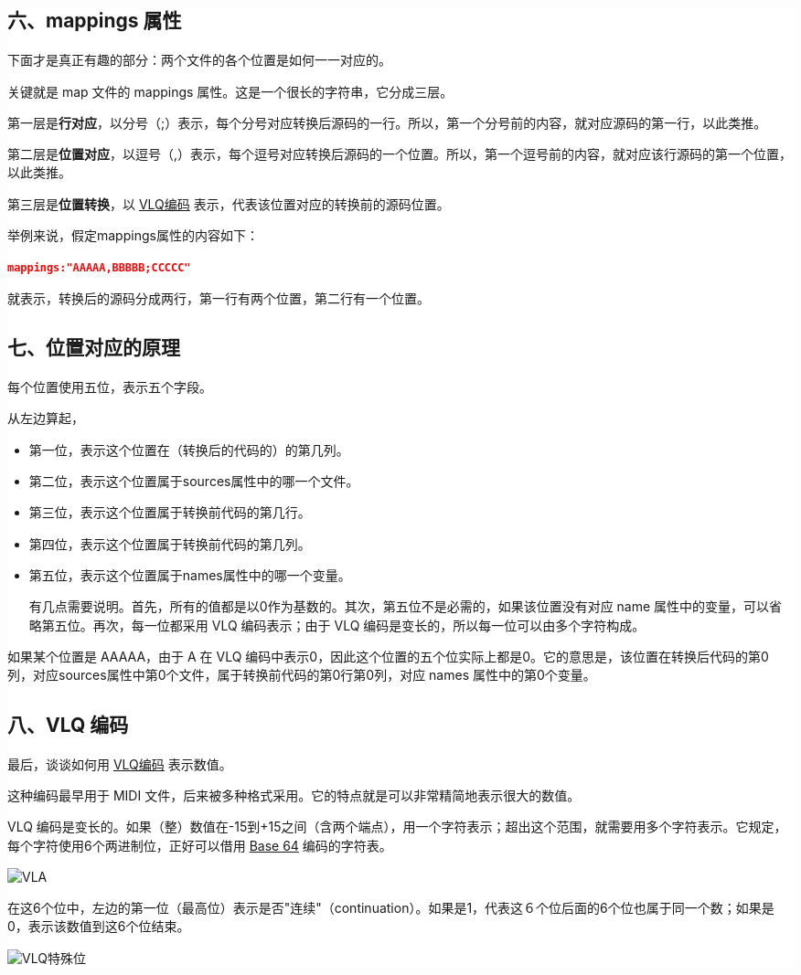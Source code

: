 

## 六、mappings 属性

下面才是真正有趣的部分：两个文件的各个位置是如何一一对应的。

关键就是 map 文件的 mappings 属性。这是一个很长的字符串，它分成三层。

第一层是**行对应**，以分号（;）表示，每个分号对应转换后源码的一行。所以，第一个分号前的内容，就对应源码的第一行，以此类推。

第二层是**位置对应**，以逗号（,）表示，每个逗号对应转换后源码的一个位置。所以，第一个逗号前的内容，就对应该行源码的第一个位置，以此类推。

第三层是**位置转换**，以 [VLQ编码](http://en.wikipedia.org/wiki/Variable-length_quantity) 表示，代表该位置对应的转换前的源码位置。

举例来说，假定mappings属性的内容如下：

```json
mappings:"AAAAA,BBBBB;CCCCC"
```

就表示，转换后的源码分成两行，第一行有两个位置，第二行有一个位置。



## 七、位置对应的原理 

每个位置使用五位，表示五个字段。

从左边算起，

- 第一位，表示这个位置在（转换后的代码的）的第几列。

- 第二位，表示这个位置属于sources属性中的哪一个文件。

- 第三位，表示这个位置属于转换前代码的第几行。

-  第四位，表示这个位置属于转换前代码的第几列。

- 第五位，表示这个位置属于names属性中的哪一个变量。

  有几点需要说明。首先，所有的值都是以0作为基数的。其次，第五位不是必需的，如果该位置没有对应  name 属性中的变量，可以省略第五位。再次，每一位都采用 VLQ 编码表示；由于 VLQ 编码是变长的，所以每一位可以由多个字符构成。

如果某个位置是 AAAAA，由于 A 在 VLQ 编码中表示0，因此这个位置的五个位实际上都是0。它的意思是，该位置在转换后代码的第0列，对应sources属性中第0个文件，属于转换前代码的第0行第0列，对应 names 属性中的第0个变量。



## 八、VLQ 编码

最后，谈谈如何用 [VLQ编码](http://en.wikipedia.org/wiki/Variable-length_quantity) 表示数值。

这种编码最早用于 MIDI 文件，后来被多种格式采用。它的特点就是可以非常精简地表示很大的数值。

VLQ 编码是变长的。如果（整）数值在-15到+15之间（含两个端点），用一个字符表示；超出这个范围，就需要用多个字符表示。它规定，每个字符使用6个两进制位，正好可以借用 [Base 64](http://en.wikipedia.org/wiki/Base_64) 编码的字符表。

![VLA](https://raw.githubusercontent.com/FantasticLBP/knowledge-kit/master/assets/2020-06-23-VLAMapping.png)

在这6个位中，左边的第一位（最高位）表示是否"连续"（continuation）。如果是1，代表这６个位后面的6个位也属于同一个数；如果是0，表示该数值到这6个位结束。

![VLQ特殊位](https://raw.githubusercontent.com/FantasticLBP/knowledge-kit/master/assets/2020-06-03-VLQSymbol.png)
